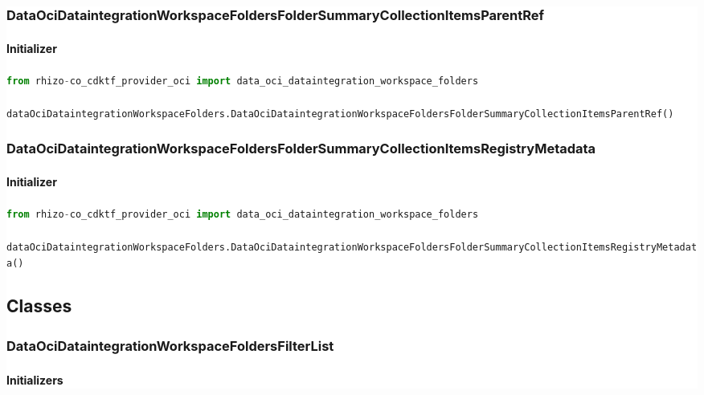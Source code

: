 
### DataOciDataintegrationWorkspaceFoldersFolderSummaryCollectionItemsParentRef <a name="DataOciDataintegrationWorkspaceFoldersFolderSummaryCollectionItemsParentRef" id="rhizo-co-terraform-provider-oci.dataOciDataintegrationWorkspaceFolders.DataOciDataintegrationWorkspaceFoldersFolderSummaryCollectionItemsParentRef"></a>

#### Initializer <a name="Initializer" id="rhizo-co-terraform-provider-oci.dataOciDataintegrationWorkspaceFolders.DataOciDataintegrationWorkspaceFoldersFolderSummaryCollectionItemsParentRef.Initializer"></a>

```python
from rhizo-co_cdktf_provider_oci import data_oci_dataintegration_workspace_folders

dataOciDataintegrationWorkspaceFolders.DataOciDataintegrationWorkspaceFoldersFolderSummaryCollectionItemsParentRef()
```


### DataOciDataintegrationWorkspaceFoldersFolderSummaryCollectionItemsRegistryMetadata <a name="DataOciDataintegrationWorkspaceFoldersFolderSummaryCollectionItemsRegistryMetadata" id="rhizo-co-terraform-provider-oci.dataOciDataintegrationWorkspaceFolders.DataOciDataintegrationWorkspaceFoldersFolderSummaryCollectionItemsRegistryMetadata"></a>

#### Initializer <a name="Initializer" id="rhizo-co-terraform-provider-oci.dataOciDataintegrationWorkspaceFolders.DataOciDataintegrationWorkspaceFoldersFolderSummaryCollectionItemsRegistryMetadata.Initializer"></a>

```python
from rhizo-co_cdktf_provider_oci import data_oci_dataintegration_workspace_folders

dataOciDataintegrationWorkspaceFolders.DataOciDataintegrationWorkspaceFoldersFolderSummaryCollectionItemsRegistryMetadata()
```


## Classes <a name="Classes" id="Classes"></a>

### DataOciDataintegrationWorkspaceFoldersFilterList <a name="DataOciDataintegrationWorkspaceFoldersFilterList" id="rhizo-co-terraform-provider-oci.dataOciDataintegrationWorkspaceFolders.DataOciDataintegrationWorkspaceFoldersFilterList"></a>

#### Initializers <a name="Initializers" id="rhizo-co-terraform-provider-oci.dataOciDataintegrationWorkspaceFolders.DataOciDataintegrationWorkspaceFoldersFilterList.Initializer"></a>
